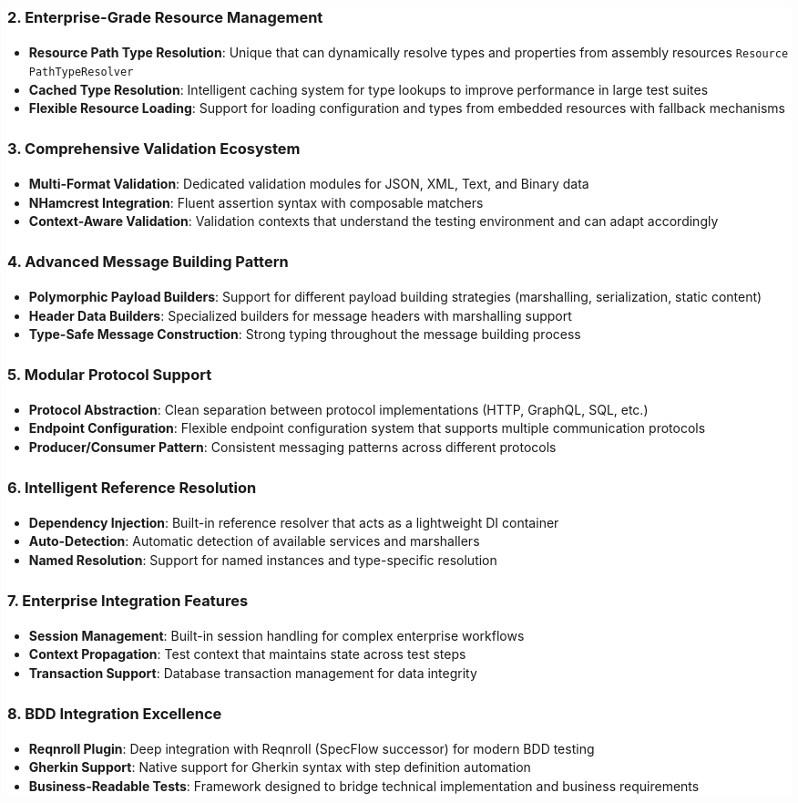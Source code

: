 ### 2. **Enterprise-Grade Resource Management**

- **Resource Path Type Resolution**: Unique that can dynamically resolve types and properties from assembly resources
  `ResourcePathTypeResolver`
- **Cached Type Resolution**: Intelligent caching system for type lookups to improve performance in large test suites
- **Flexible Resource Loading**: Support for loading configuration and types from embedded resources with fallback
  mechanisms

### 3. **Comprehensive Validation Ecosystem**

- **Multi-Format Validation**: Dedicated validation modules for JSON, XML, Text, and Binary data
- **NHamcrest Integration**: Fluent assertion syntax with composable matchers
- **Context-Aware Validation**: Validation contexts that understand the testing environment and can adapt accordingly

### 4. **Advanced Message Building Pattern**

- **Polymorphic Payload Builders**: Support for different payload building strategies (marshalling, serialization,
  static content)
- **Header Data Builders**: Specialized builders for message headers with marshalling support
- **Type-Safe Message Construction**: Strong typing throughout the message building process

### 5. **Modular Protocol Support**

- **Protocol Abstraction**: Clean separation between protocol implementations (HTTP, GraphQL, SQL, etc.)
- **Endpoint Configuration**: Flexible endpoint configuration system that supports multiple communication protocols
- **Producer/Consumer Pattern**: Consistent messaging patterns across different protocols

### 6. **Intelligent Reference Resolution**

- **Dependency Injection**: Built-in reference resolver that acts as a lightweight DI container
- **Auto-Detection**: Automatic detection of available services and marshallers
- **Named Resolution**: Support for named instances and type-specific resolution

### 7. **Enterprise Integration Features**

- **Session Management**: Built-in session handling for complex enterprise workflows
- **Context Propagation**: Test context that maintains state across test steps
- **Transaction Support**: Database transaction management for data integrity

### 8. **BDD Integration Excellence**

- **Reqnroll Plugin**: Deep integration with Reqnroll (SpecFlow successor) for modern BDD testing
- **Gherkin Support**: Native support for Gherkin syntax with step definition automation
- **Business-Readable Tests**: Framework designed to bridge technical implementation and business requirements
